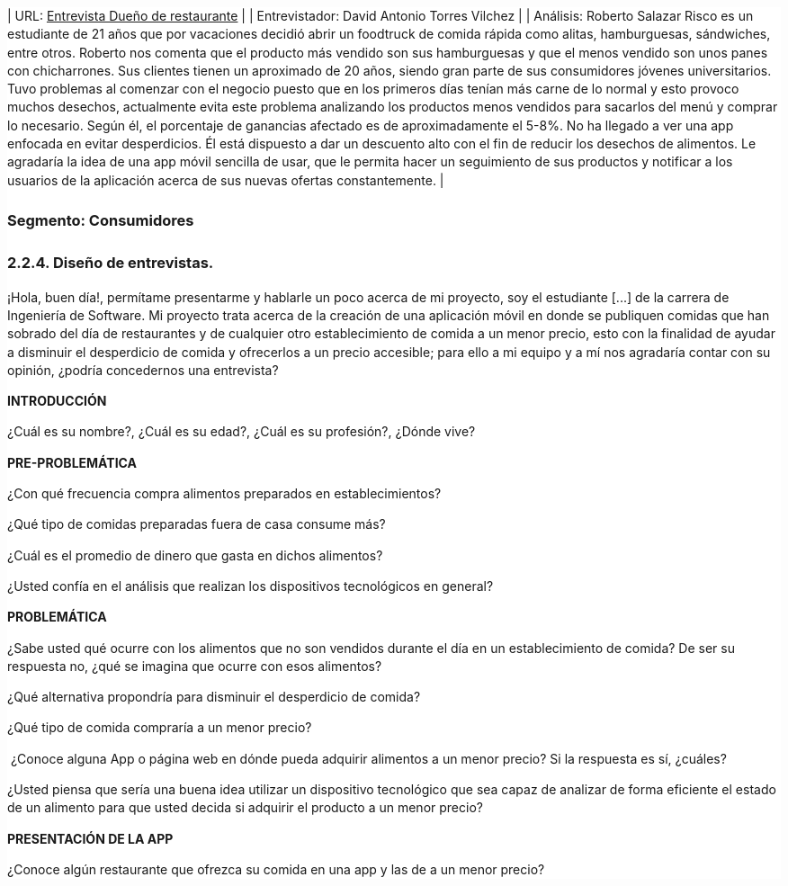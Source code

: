 | URL: [Entrevista Dueño de restaurante](https://upcedupe-my.sharepoint.com/:v:/g/personal/u202010942_upc_edu_pe/ESrkBUt9F_hGnyZsi3zsCmwBIfXyJ5h6IJLv3_LbWr-NZA?e=Oab2zT)                                                                                                                                                                                                                                                                                                                                                                                                                                                                                                                                                                                                                                                                                                                                                                                                                                                                                                                                                           |
| Entrevistador: David Antonio Torres Vilchez                                                                                                                                                                                                                                                                                                                                                                                                                                                                                                                                                                                                                                                                                                                                                                                                                                                                                                                                                                                                                                                                                       |
| Análisis: Roberto Salazar Risco es un estudiante de 21 años que por vacaciones decidió abrir un foodtruck de comida rápida como alitas, hamburguesas, sándwiches, entre otros. Roberto nos comenta que el producto más vendido son sus hamburguesas y que el menos vendido son unos panes con chicharrones. Sus clientes tienen un aproximado de 20 años, siendo gran parte de sus consumidores jóvenes universitarios. Tuvo problemas al comenzar con el negocio puesto que en los primeros días tenían más carne de lo normal y esto provoco muchos desechos, actualmente evita este problema analizando los productos menos vendidos para sacarlos del menú y comprar lo necesario. Según él, el porcentaje de ganancias afectado es de aproximadamente el 5-8%. No ha llegado a ver una app enfocada en evitar desperdicios. Él está dispuesto a dar un descuento alto con el fin de reducir los desechos de alimentos. Le agradaría la idea de una app móvil sencilla de usar, que le permita hacer un seguimiento de sus productos y notificar a los usuarios de la aplicación acerca de sus nuevas ofertas constantemente. |

### Segmento: Consumidores

### 2.2.4. Diseño de entrevistas.

¡Hola, buen día!, permítame presentarme y hablarle un poco acerca de mi
proyecto, soy el estudiante \[...\] de la carrera de Ingeniería de
Software. Mi proyecto trata acerca de la creación de una aplicación
móvil en donde se publiquen comidas que han sobrado del día de
restaurantes y de cualquier otro establecimiento de comida a un menor
precio, esto con la finalidad de ayudar a disminuir el desperdicio de
comida y ofrecerlos a un precio accesible; para ello a mi equipo y a mí
nos agradaría contar con su opinión, ¿podría concedernos una entrevista?

**INTRODUCCIÓN**

¿Cuál es su nombre?, ¿Cuál es su edad?, ¿Cuál es su profesión?, ¿Dónde
vive?

**PRE-PROBLEMÁTICA**

¿Con qué frecuencia compra alimentos preparados en establecimientos?

¿Qué tipo de comidas preparadas fuera de casa consume más?

¿Cuál es el promedio de dinero que gasta en dichos alimentos?

¿Usted confía en el análisis que realizan los dispositivos tecnológicos
en general?

**PROBLEMÁTICA**

¿Sabe usted qué ocurre con los alimentos que no son vendidos durante el
día en un establecimiento de comida? De ser su respuesta no, ¿qué se
imagina que ocurre con esos alimentos?

¿Qué alternativa propondría para disminuir el desperdicio de comida?

¿Qué tipo de comida compraría a un menor precio?

 ¿Conoce alguna App o página web en dónde pueda adquirir alimentos a un
menor precio? Si la respuesta es sí, ¿cuáles?

¿Usted piensa que sería una buena idea utilizar un dispositivo
tecnológico que sea capaz de analizar de forma eficiente el estado de un
alimento para que usted decida si adquirir el producto a un menor
precio?

**PRESENTACIÓN DE LA APP**

¿Conoce algún restaurante que ofrezca su comida en una app y las de a un
menor precio?
